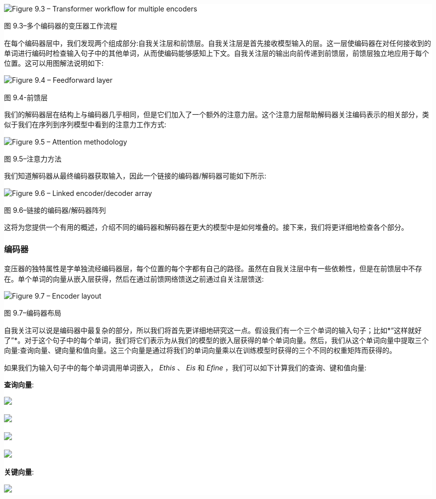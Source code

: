 ![Figure 9.3 – Transformer workflow for multiple encoders
](image/B12365_09_3.jpg)

图 9.3–多个编码器的变压器工作流程

在每个编码器层中，我们发现两个组成部分:自我关注层和前馈层。自我关注层是首先接收模型输入的层。这一层使编码器在对任何接收到的单词进行编码时检查输入句子中的其他单词，从而使编码能够感知上下文。自我关注层的输出向前传递到前馈层，前馈层独立地应用于每个位置。这可以用图解法说明如下:

![Figure 9.4 – Feedforward layer
](image/B12365_09_4.jpg)

图 9.4-前馈层

我们的解码器层在结构上与编码器几乎相同，但是它们加入了一个额外的注意力层。这个注意力层帮助解码器关注编码表示的相关部分，类似于我们在序列到序列模型中看到的注意力工作方式:

![Figure 9.5 – Attention methodology
](image/B12365_09_5.jpg)

图 9.5–注意力方法

我们知道解码器从最终编码器获取输入，因此一个链接的编码器/解码器可能如下所示:

![Figure 9.6 – Linked encoder/decoder array
](image/B12365_09_6.jpg)

图 9.6–链接的编码器/解码器阵列

这将为您提供一个有用的概述，介绍不同的编码器和解码器在更大的模型中是如何堆叠的。接下来，我们将更详细地检查各个部分。

### 编码器

变压器的独特属性是字单独流经编码器层，每个位置的每个字都有自己的路径。虽然在自我关注层中有一些依赖性，但是在前馈层中不存在。单个单词的向量从嵌入层获得，然后在通过前馈网络馈送之前通过自关注层馈送:

![Figure 9.7 – Encoder layout
](image/B12365_09_7.jpg)

图 9.7–编码器布局

自我关注可以说是编码器中最复杂的部分，所以我们将首先更详细地研究这一点。假设我们有一个三个单词的输入句子；比如*“这样就好了”*。对于这个句子中的每个单词，我们将它们表示为从我们的模型的嵌入层获得的单个单词向量。然后，我们从这个单词向量中提取三个向量:查询向量、键向量和值向量。这三个向量是通过将我们的单词向量乘以在训练模型时获得的三个不同的权重矩阵而获得的。

如果我们为输入句子中的每个单词调用单词嵌入， *Ethis* 、 *Eis* 和 *Efine* ，我们可以如下计算我们的查询、键和值向量:

**查询向量**:

![](image/Formula_09_001.png)

![](image/Formula_09_002.png)

![](image/Formula_09_003.png)

![](image/Formula_09_004.png)

**关键向量**:

![](image/Formula_09_005.png)
